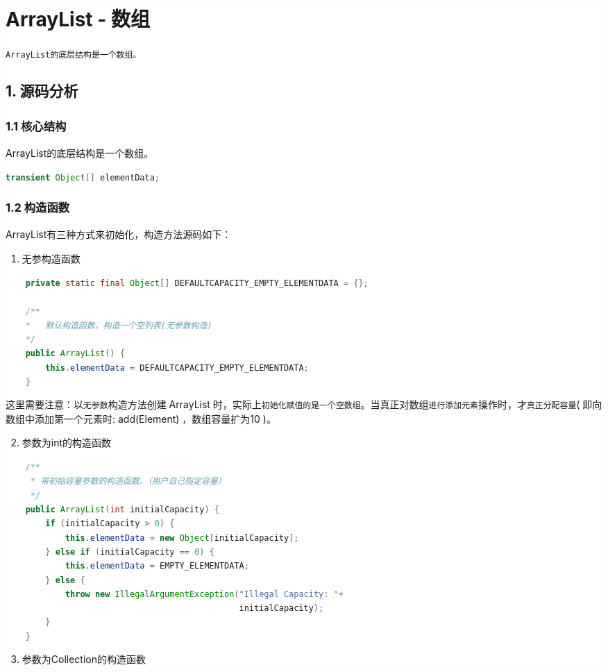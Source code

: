 
# ArrayList - 数组

`ArrayList的底层结构是一个数组。`

## 1. 源码分析

### 1.1 核心结构

ArrayList的底层结构是一个数组。

```java
transient Object[] elementData;
```

### 1.2 构造函数

ArrayList有三种方式来初始化，构造方法源码如下：

1. 无参构造函数

```java
    private static final Object[] DEFAULTCAPACITY_EMPTY_ELEMENTDATA = {};

    /**
    *   默认构造函数，构造一个空列表(无参数构造)
    */
    public ArrayList() {
        this.elementData = DEFAULTCAPACITY_EMPTY_ELEMENTDATA;
    }
```

这里需要注意：以`无参数`构造方法创建 ArrayList 时，实际上`初始化赋值的是一个空数组`。当真正对数组`进行添加元素`操作时，才`真正分配容量`( 即向数组中添加第一个元素时: add(Element) ，数组容量扩为10 )。

2. 参数为int的构造函数

```java
    /**
     * 带初始容量参数的构造函数。（用户自己指定容量）
     */
    public ArrayList(int initialCapacity) {
        if (initialCapacity > 0) {
            this.elementData = new Object[initialCapacity];
        } else if (initialCapacity == 0) {
            this.elementData = EMPTY_ELEMENTDATA;
        } else {
            throw new IllegalArgumentException("Illegal Capacity: "+
                                               initialCapacity);
        }
    }
```

3. 参数为Collection的构造函数

